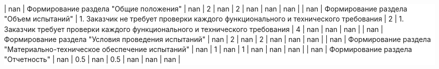 | nan                                             | Формирование раздела "Общие положения"                                                            | nan                                                                                                                                                                                                               | 2                             | nan                                                                                                                                                                                                                                                                                                  | 2                             | nan                                                                                                                                                                                                           | nan                                                                                                                                                                                              | nan          |
| nan                                             | Формирование раздела "Объем испытаний"                                                            | 1. Заказчик не требует проверки каждого функционального и технического требования                                                                                                                                 | 2                             | 1. Заказчик требует проверки каждого функционального и технического требования                                                                                                                                                                                                                       | 4                             | nan                                                                                                                                                                                                           | nan                                                                                                                                                                                              | nan          |
| nan                                             | Формирование раздела "Условия проведения испытаний"                                               | nan                                                                                                                                                                                                               | 2                             | nan                                                                                                                                                                                                                                                                                                  | 2                             | nan                                                                                                                                                                                                           | nan                                                                                                                                                                                              | nan          |
| nan                                             | Формирование раздела "Материально-техническое обеспечение испытаний"                              | nan                                                                                                                                                                                                               | 1                             | nan                                                                                                                                                                                                                                                                                                  | 1                             | nan                                                                                                                                                                                                           | nan                                                                                                                                                                                              | nan          |
| nan                                             | Формирование раздела "Отчетность"                                                                 | nan                                                                                                                                                                                                               | 0.5                           | nan                                                                                                                                                                                                                                                                                                  | 0.5                           | nan                                                                                                                                                                                                           | nan                                                                                                                                                                                              | nan          |